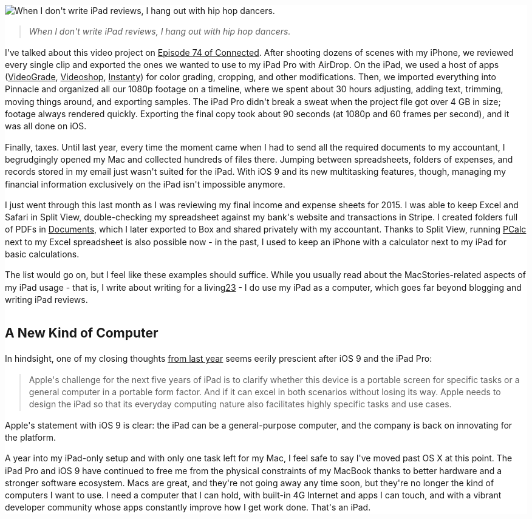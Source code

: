 ![When I don't write iPad reviews, I hang out with hip hop dancers.](https://2672686a4cf38e8c2458-2712e00ea34e3076747650c92426bbb5.ssl.cf1.rackcdn.com/2016-02-18-233840.jpeg)

> _When I don't write iPad reviews, I hang out with hip hop dancers._

I've talked about this video project on [Episode 74 of Connected](https://www.relay.fm/connected/74). After shooting dozens of scenes with my iPhone, we reviewed every single clip and exported the ones we wanted to use to my iPad Pro with AirDrop. On the iPad, we used a host of apps ([VideoGrade](https://geo.itunes.apple.com/us/app/videograde-color-editor-for/id492488712?mt=8&uo=4&at=10l6nh&ct=ms_inline), [Videoshop](https://geo.itunes.apple.com/us/app/videoshop-video-editor/id615563599?mt=8&uo=4&at=10l6nh&ct=ms_inline), [Instanty](https://geo.itunes.apple.com/us/app/instanty-extract-photos-from/id645487300?mt=8&uo=4&at=10l6nh&ct=ms_inline)) for color grading, cropping, and other modifications. Then, we imported everything into Pinnacle and organized all our 1080p footage on a timeline, where we spent about 30 hours adjusting, adding text, trimming, moving things around, and exporting samples. The iPad Pro didn't break a sweat when the project file got over 4 GB in size; footage always rendered quickly. Exporting the final copy took about 90 seconds (at 1080p and 60 frames per second), and it was all done on iOS.

Finally, taxes. Until last year, every time the moment came when I had to send all the required documents to my accountant, I begrudgingly opened my Mac and collected hundreds of files there. Jumping between spreadsheets, folders of expenses, and records stored in my email just wasn't suited for the iPad. With iOS 9 and its new multitasking features, though, managing my financial information exclusively on the iPad isn't impossible anymore.

I just went through this last month as I was reviewing my final income and expense sheets for 2015. I was able to keep Excel and Safari in Split View, double-checking my spreadsheet against my bank's website and transactions in Stripe. I created folders full of PDFs in [Documents](https://geo.itunes.apple.com/us/app/documents-5-fast-pdf-reader/id364901807?mt=8&uo=4&at=10l6nh&ct=ms_inline), which I later exported to Box and shared privately with my accountant. Thanks to Split View, running [PCalc](https://geo.itunes.apple.com/us/app/pcalc-the-best-calculator/id284666222?mt=8&uo=4&at=10l6nh&ct=ms_inline) next to my Excel spreadsheet is also possible now - in the past, I used to keep an iPhone with a calculator next to my iPad for basic calculations.

The list would go on, but I feel like these examples should suffice. While you usually read about the MacStories-related aspects of my iPad usage - that is, I write about writing for a living[23](https://www.macstories.net/stories/working-on-the-ipad-one-year-later-still-my-favorite-computer/) - I do use my iPad as a computer, which goes far beyond blogging and writing iPad reviews.

## A New Kind of Computer

In hindsight, one of my closing thoughts [from last year](https://www.macstories.net/stories/ipad-air-2-review-why-the-ipad-became-my-main-computer/) seems eerily prescient after iOS 9 and the iPad Pro:

> Apple's challenge for the next five years of iPad is to clarify whether this device is a portable screen for specific tasks or a general computer in a portable form factor. And if it can excel in both scenarios without losing its way. Apple needs to design the iPad so that its everyday computing nature also facilitates highly specific tasks and use cases. 

Apple's statement with iOS 9 is clear: the iPad can be a general-purpose computer, and the company is back on innovating for the platform.

A year into my iPad-only setup and with only one task left for my Mac, I feel safe to say I've moved past OS X at this point. The iPad Pro and iOS 9 have continued to free me from the physical constraints of my MacBook thanks to better hardware and a stronger software ecosystem. Macs are great, and they're not going away any time soon, but they're no longer the kind of computers I want to use. I need a computer that I can hold, with built-in 4G Internet and apps I can touch, and with a vibrant developer community whose apps constantly improve how I get work done. That's an iPad.
